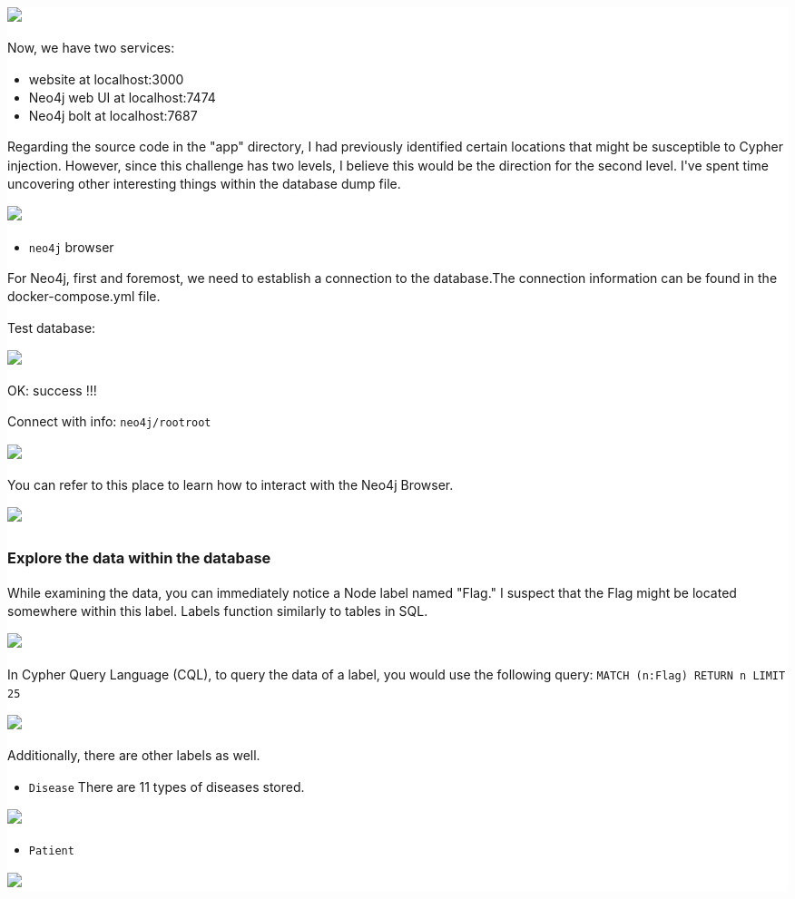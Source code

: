 ![](https://hackmd.io/_uploads/B1GY3Gw2h.png)


Now, we have two services:
- website at localhost:3000
- Neo4j web UI at localhost:7474
- Neo4j bolt at localhost:7687

Regarding the source code in the "app" directory, I had previously identified certain locations that might be susceptible to Cypher injection. However, since this challenge has two levels, I believe this would be the direction for the second level. I've spent time uncovering other interesting things within the database dump file.

![](https://hackmd.io/_uploads/BygLtGD2h.png)

* `neo4j` browser

For Neo4j, first and foremost, we need to establish a connection to the database.The connection information can be found in the docker-compose.yml file.

Test database:

![](https://hackmd.io/_uploads/HyLOzQP33.png)

OK: success !!!

Connect with info: `neo4j/rootroot`

![](https://hackmd.io/_uploads/SJkdYzwhn.png)

You can refer to this place to learn how to interact with the Neo4j Browser.

![](https://hackmd.io/_uploads/HJgiMl7P23.png)


### Explore the data within the database

While examining the data, you can immediately notice a Node label named "Flag." I suspect that the Flag might be located somewhere within this label. Labels function similarly to tables in SQL.

![](https://hackmd.io/_uploads/Bk8kQQw23.png)

In Cypher Query Language (CQL), to query the data of a label, you would use the following query: `MATCH (n:Flag) RETURN n LIMIT 25`

![](https://hackmd.io/_uploads/B1vvQmPnh.png)

Additionally, there are other labels as well.
- `Disease` There are 11 types of diseases stored.

![](https://hackmd.io/_uploads/rkQUVQDhn.png)

- `Patient`

![](https://hackmd.io/_uploads/S1-5NmPnh.png)
